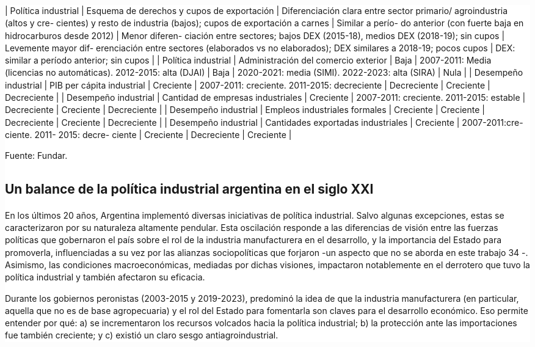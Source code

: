 | Política industrial  | Esquema de derechos y cupos de exportación           | Diferenciación clara entre sector primario/ agroindustria (altos y cre- cientes) y resto de industria (bajos); cupos de exportación a carnes | Similar a perío- do anterior (con fuerte baja en hidrocarburos desde 2012)                                      | Menor diferen- ciación entre sectores; bajos DEX (2015-18), medios DEX (2018-19); sin cupos                                           | Levemente mayor dif- erenciación entre sectores (elaborados vs no elaborados); DEX similares a 2018-19; pocos cupos | DEX: similar a período anterior; sin cupos                   |
| Política industrial  | Administración del comercio exterior                 | Baja                                                                                                                                         | 2007-2011: Media (licencias no automáticas). 2012-2015: alta (DJAI)                                             | Baja                                                                                                                                  | 2020-2021: media (SIMI). 2022-2023: alta (SIRA)                                                                     | Nula                                                         |
| Desempeño industrial | PIB per cápita industrial                            | Creciente                                                                                                                                    | 2007-2011: creciente. 2011-2015: decreciente                                                                    | Decreciente                                                                                                                           | Creciente                                                                                                           | Decreciente                                                  |
| Desempeño industrial | Cantidad de empresas industriales                    | Creciente                                                                                                                                    | 2007-2011: creciente. 2011-2015: estable                                                                        | Decreciente                                                                                                                           | Creciente                                                                                                           | Decreciente                                                  |
| Desempeño industrial | Empleos industriales formales                        | Creciente                                                                                                                                    | Creciente                                                                                                       | Decreciente                                                                                                                           | Creciente                                                                                                           | Decreciente                                                  |
| Desempeño industrial | Cantidades exportadas industriales                   | Creciente                                                                                                                                    | 2007-2011:cre- ciente. 2011- 2015: decre- ciente                                                                | Creciente                                                                                                                             | Decreciente                                                                                                         | Creciente                                                    |

Fuente: Fundar.

## Un balance de la política industrial argentina en el siglo XXI

En los últimos 20 años, Argentina implementó diversas iniciativas de política industrial. Salvo algunas excepciones, estas se caracterizaron por su naturaleza altamente pendular. Esta oscilación responde a las diferencias de visión entre las fuerzas políticas que gobernaron el país sobre el rol de la industria manufacturera en el desarrollo, y la importancia del Estado para promoverla, influenciadas a su vez por las alianzas sociopolíticas que forjaron -un aspecto que no se aborda en este trabajo 34 -. Asimismo, las condiciones macroeconómicas, mediadas por dichas visiones, impactaron notablemente en el derrotero que tuvo la política industrial y también afectaron su eficacia.

Durante los gobiernos peronistas (2003-2015 y 2019-2023), predominó la idea de que la industria manufacturera (en particular, aquella que no es de base agropecuaria) y el rol del Estado para fomentarla son claves para el desarrollo económico. Eso permite entender por qué: a) se incrementaron los recursos volcados hacia la política industrial;  b) la protección ante las importaciones fue también creciente; y c) existió un claro sesgo antiagroindustrial.
